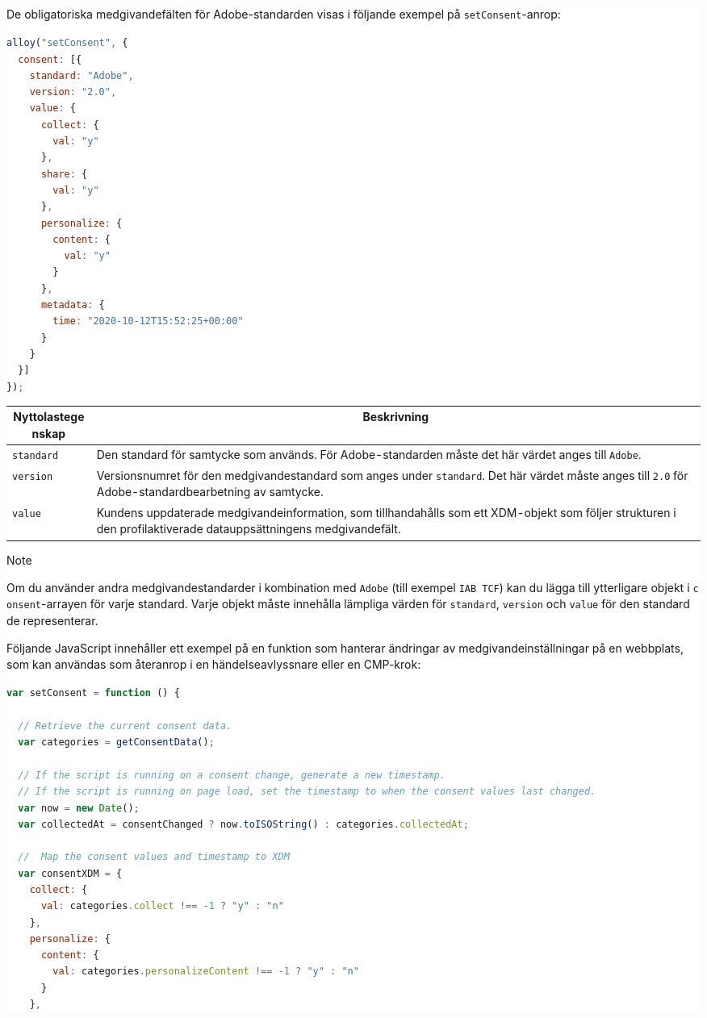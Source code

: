 De obligatoriska medgivandefälten för Adobe-standarden visas i följande exempel på `setConsent`-anrop:

```js
alloy("setConsent", {
  consent: [{
    standard: "Adobe",
    version: "2.0",
    value: {
      collect: {
        val: "y"
      },
      share: {
        val: "y"
      },
      personalize: {
        content: {
          val: "y"
        }
      },
      metadata: {
        time: "2020-10-12T15:52:25+00:00"
      }
    }
  }]
});
```

| Nyttolastegenskap | Beskrivning |
| --- | --- |
| `standard` | Den standard för samtycke som används. För Adobe-standarden måste det här värdet anges till `Adobe`. |
| `version` | Versionsnumret för den medgivandestandard som anges under `standard`. Det här värdet måste anges till `2.0` för Adobe-standardbearbetning av samtycke. |
| `value` | Kundens uppdaterade medgivandeinformation, som tillhandahålls som ett XDM-objekt som följer strukturen i den profilaktiverade datauppsättningens medgivandefält. |

>[!NOTE]
Om du använder andra medgivandestandarder i kombination med `Adobe` (till exempel `IAB TCF`) kan du lägga till ytterligare objekt i `consent`-arrayen för varje standard. Varje objekt måste innehålla lämpliga värden för `standard`, `version` och `value` för den standard de representerar.

Följande JavaScript innehåller ett exempel på en funktion som hanterar ändringar av medgivandeinställningar på en webbplats, som kan användas som återanrop i en händelseavlyssnare eller en CMP-krok:

```js
var setConsent = function () {

  // Retrieve the current consent data.
  var categories = getConsentData();

  // If the script is running on a consent change, generate a new timestamp.
  // If the script is running on page load, set the timestamp to when the consent values last changed.
  var now = new Date();
  var collectedAt = consentChanged ? now.toISOString() : categories.collectedAt;

  //  Map the consent values and timestamp to XDM
  var consentXDM = {
    collect: {
      val: categories.collect !== -1 ? "y" : "n"
    },
    personalize: {
      content: {
        val: categories.personalizeContent !== -1 ? "y" : "n"
      }
    },
```